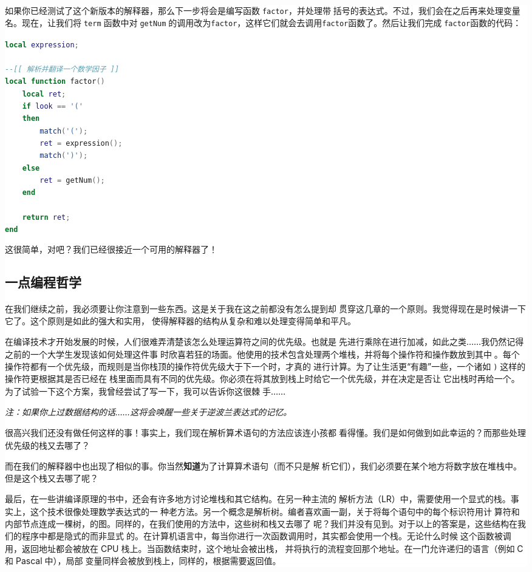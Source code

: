 如果你已经测试了这个新版本的解释器，那么下一步将会是编写函数 `factor`，并处理带
括号的表达式。不过，我们会在之后再来处理变量名。现在，让我们将 `term` 函数中对
`getNum` 的调用改为`factor`，这样它们就会去调用`factor`函数了。然后让我们完成
`factor`函数的代码：

```lua
local expression;

--[[ 解析并翻译一个数学因子 ]]
local function factor()
    local ret;
    if look == '('
    then
        match('(');
        ret = expression();
        match(')');
    else
        ret = getNum();
    end

    return ret;
end
```

这很简单，对吧？我们已经很接近一个可用的解释器了！

## 一点编程哲学

在我们继续之前，我必须要让你注意到一些东西。这是关于我在这之前都没有怎么提到却
贯穿这几章的一个原则。我觉得现在是时候讲一下它了。这个原则是如此的强大和实用，
使得解释器的结构从复杂和难以处理变得简单和平凡。

在编译技术才开始发展的时候，人们很难弄清楚该怎么处理运算符之间的优先级。也就是
先进行乘除在进行加减，如此之类……我仍然记得之前的一个大学生发现该如何处理这件事
时欣喜若狂的场面。他使用的技术包含处理两个堆栈，并将每个操作符和操作数放到其中
。每个操作符都有一个优先级，而规则是当你栈顶的操作符优先级大于下一个时，才真的
进行计算。为了让生活更“有趣”一些，一个诸如 `)` 这样的操作符更根据其是否已经在
栈里面而具有不同的优先级。你必须在将其放到栈上时给它一个优先级，并在决定是否让
它出栈时再给一个。为了试验一下这个方案，我曾经尝试了写一下，我可以告诉你这很棘
手……

*注：如果你上过数据结构的话……这将会唤醒一些关于逆波兰表达式的记忆。*

很高兴我们还没有做任何这样的事！事实上，我们现在解析算术语句的方法应该连小孩都
看得懂。我们是如何做到如此幸运的？而那些处理优先级的栈又去哪了？

而在我们的解释器中也出现了相似的事。你当然**知道**为了计算算术语句（而不只是解
析它们），我们必须要在某个地方将数字放在堆栈中。但是这个栈又去哪了呢？

最后，在一些讲编译原理的书中，还会有许多地方讨论堆栈和其它结构。在另一种主流的
解析方法（LR）中，需要使用一个显式的栈。事实上，这个技术很像处理数学表达式的一
种老方法。另一个概念是解析树。编者喜欢画一副，关于将每个语句中的每个标识符用计
算符和内部节点连成一棵树，的图。同样的，在我们使用的方法中，这些树和栈又去哪了
呢？我们并没有见到。对于以上的答案是，这些结构在我们的程序中都是隐式的而非显式
的。在计算机语言中，每当你进行一次函数调用时，其实都会使用一个栈。无论什么时候
这个函数被调用，返回地址都会被放在 CPU 栈上。当函数结束时，这个地址会被出栈，
并将执行的流程变回那个地址。在一门允许递归的语言（例如 C 和 Pascal 中），局部
变量同样会被放到栈上，同样的，根据需要返回值。

